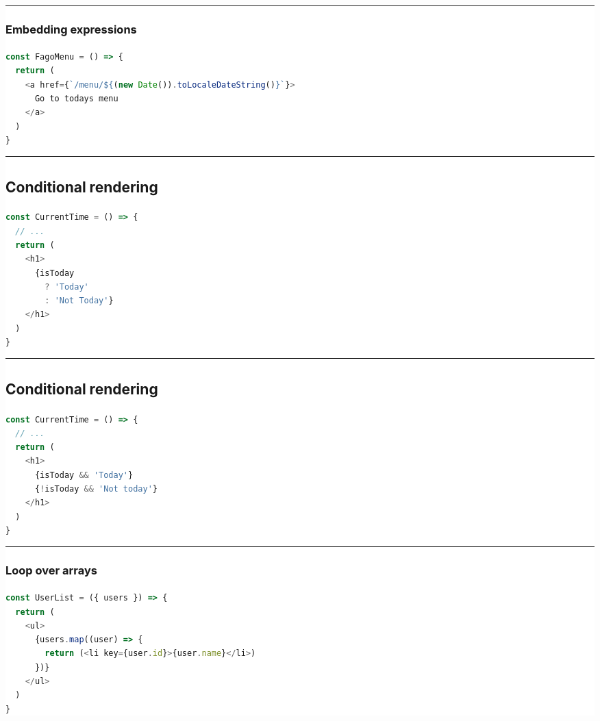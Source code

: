 ----

### Embedding expressions

```js
const FagoMenu = () => {
  return (
    <a href={`/menu/${(new Date()).toLocaleDateString()}`}>
      Go to todays menu
    </a>
  )
}
```

----

## Conditional rendering

```js
const CurrentTime = () => {
  // ...
  return (
    <h1>
      {isToday
        ? 'Today'
        : 'Not Today'}
    </h1>
  )
}
```

----

## Conditional rendering

```js
const CurrentTime = () => {
  // ...
  return (
    <h1>
      {isToday && 'Today'}
      {!isToday && 'Not today'}
    </h1>
  )
}
```

----

### Loop over arrays

```js
const UserList = ({ users }) => {
  return (
    <ul>
      {users.map((user) => {
        return (<li key={user.id}>{user.name}</li>)
      })}
    </ul>
  )
}
```
